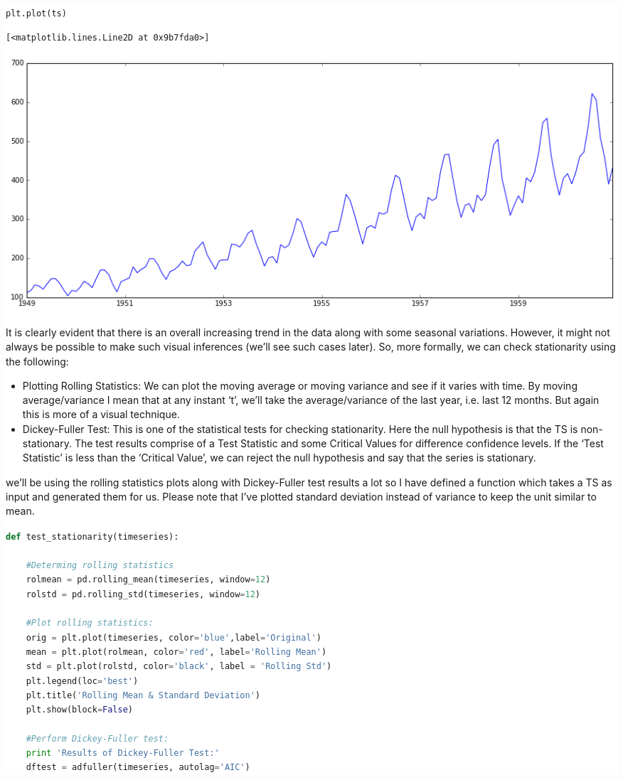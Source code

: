 
```python
plt.plot(ts)
```




    [<matplotlib.lines.Line2D at 0x9b7fda0>]




![png](/images/Time-Series/output_23_1.png)


It is clearly evident that there is an overall increasing trend in the data along with some seasonal variations. However, it might not always be possible to make such visual inferences (we’ll see such cases later). So, more formally, we can check stationarity using the following:

+ Plotting Rolling Statistics: We can plot the moving average or moving variance and see if it varies with time. By moving average/variance I mean that at any instant ‘t’, we’ll take the average/variance of the last year, i.e. last 12 months. But again this is more of a visual technique.
+ Dickey-Fuller Test: This is one of the statistical tests for checking stationarity. Here the null hypothesis is that the TS is non-stationary. The test results comprise of a Test Statistic and some Critical Values for difference confidence levels. If the ‘Test Statistic’ is less than the ‘Critical Value’, we can reject the null hypothesis and say that the series is stationary.

we’ll be using the rolling statistics plots along with Dickey-Fuller test results a lot so I have defined a function which takes a TS as input and generated them for us. Please note that I’ve plotted standard deviation instead of variance to keep the unit similar to mean.


```python
def test_stationarity(timeseries):

    #Determing rolling statistics
    rolmean = pd.rolling_mean(timeseries, window=12)
    rolstd = pd.rolling_std(timeseries, window=12)

    #Plot rolling statistics:
    orig = plt.plot(timeseries, color='blue',label='Original')
    mean = plt.plot(rolmean, color='red', label='Rolling Mean')
    std = plt.plot(rolstd, color='black', label = 'Rolling Std')
    plt.legend(loc='best')
    plt.title('Rolling Mean & Standard Deviation')
    plt.show(block=False)

    #Perform Dickey-Fuller test:
    print 'Results of Dickey-Fuller Test:'
    dftest = adfuller(timeseries, autolag='AIC')
```